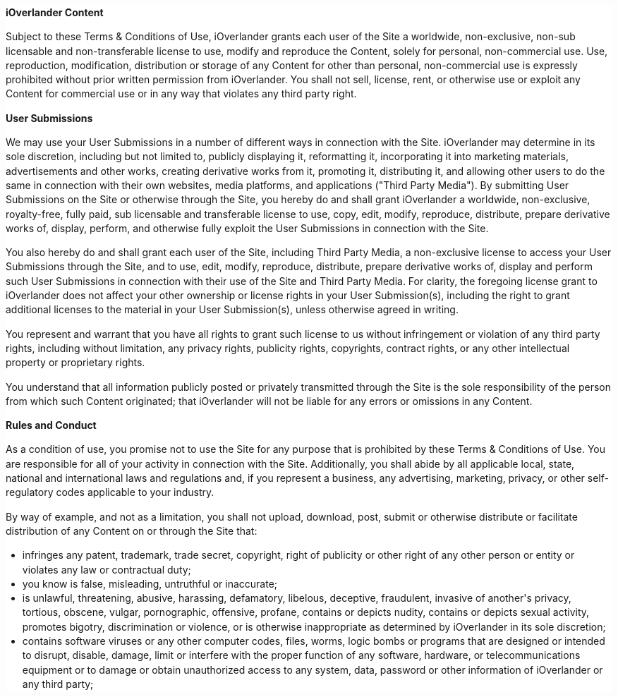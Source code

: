 **iOverlander Content**

Subject to these Terms & Conditions of Use, iOverlander grants each user of the Site a worldwide, non-exclusive, non-sub licensable and non-transferable license to use, modify and reproduce the Content, solely for personal, non-commercial use. Use, reproduction, modification, distribution or storage of any Content for other than personal, non-commercial use is expressly prohibited without prior written permission from iOverlander. You shall not sell, license, rent, or otherwise use or exploit any Content for commercial use or in any way that violates any third party right.

**User Submissions**

We may use your User Submissions in a number of different ways in connection with the Site. iOverlander may determine in its sole discretion, including but not limited to, publicly displaying it, reformatting it, incorporating it into marketing materials, advertisements and other works, creating derivative works from it, promoting it, distributing it, and allowing other users to do the same in connection with their own websites, media platforms, and applications ("Third Party Media"). By submitting User Submissions on the Site or otherwise through the Site, you hereby do and shall grant iOverlander a worldwide, non-exclusive, royalty-free, fully paid, sub licensable and transferable license to use, copy, edit, modify, reproduce, distribute, prepare derivative works of, display, perform, and otherwise fully exploit the User Submissions in connection with the Site.

You also hereby do and shall grant each user of the Site, including Third Party Media, a non-exclusive license to access your User Submissions through the Site, and to use, edit, modify, reproduce, distribute, prepare derivative works of, display and perform such User Submissions in connection with their use of the Site and Third Party Media. For clarity, the foregoing license grant to iOverlander does not affect your other ownership or license rights in your User Submission(s), including the right to grant additional licenses to the material in your User Submission(s), unless otherwise agreed in writing.

You represent and warrant that you have all rights to grant such license to us without infringement or violation of any third party rights, including without limitation, any privacy rights, publicity rights, copyrights, contract rights, or any other intellectual property or proprietary rights.

You understand that all information publicly posted or privately transmitted through the Site is the sole responsibility of the person from which such Content originated; that iOverlander will not be liable for any errors or omissions in any Content.

**Rules and Conduct**

As a condition of use, you promise not to use the Site for any purpose that is prohibited by these Terms & Conditions of Use. You are responsible for all of your activity in connection with the Site. Additionally, you shall abide by all applicable local, state, national and international laws and regulations and, if you represent a business, any advertising, marketing, privacy, or other self-regulatory codes applicable to your industry.

By way of example, and not as a limitation, you shall not upload, download, post, submit or otherwise distribute or facilitate distribution of any Content on or through the Site that:

* infringes any patent, trademark, trade secret, copyright, right of publicity or other right of any other person or entity or violates any law or contractual duty;
* you know is false, misleading, untruthful or inaccurate;
* is unlawful, threatening, abusive, harassing, defamatory, libelous, deceptive, fraudulent, invasive of another's privacy, tortious, obscene, vulgar, pornographic, offensive, profane, contains or depicts nudity, contains or depicts sexual activity, promotes bigotry, discrimination or violence, or is otherwise inappropriate as determined by iOverlander in its sole discretion;
* contains software viruses or any other computer codes, files, worms, logic bombs or programs that are designed or intended to disrupt, disable, damage, limit or interfere with the proper function of any software, hardware, or telecommunications equipment or to damage or obtain unauthorized access to any system, data, password or other information of iOverlander or any third party;
